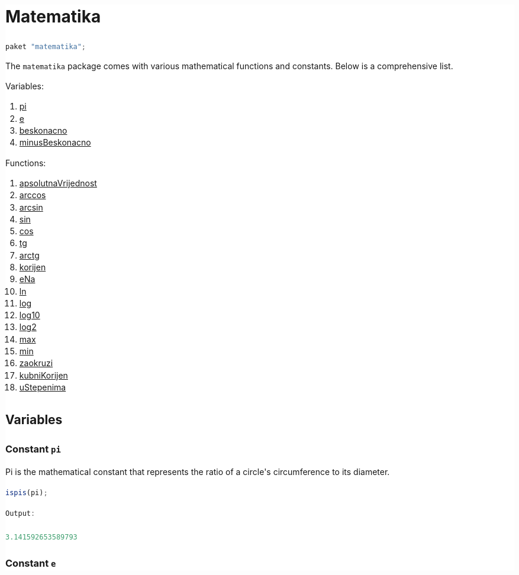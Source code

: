 # Matematika

```typescript
paket "matematika";
```

The `matematika` package comes with various mathematical functions and constants. Below is a comprehensive list.

Variables:
1. [pi](#constant-pi)
2. [e](#constant-e)
3. [beskonacno](#infinity)
4. [minusBeskonacno](#infinity)

Functions:
1. [apsolutnaVrijednost](#apsolutnavrijednost)
2. [arccos](#arccos)
3. [arcsin](#arcsin)
4. [sin](#sin)
5. [cos](#cos)
6. [tg](#tg)
7. [arctg](#arctg)
8. [korijen](#korijen)
9. [eNa](#ena)
10. [ln](#ln)
11. [log](#log)
12. [log10](#log10)
13. [log2](#log2)
14. [max](#max)
15. [min](#min)
16. [zaokruzi](#zaokruzi)
17. [kubniKorijen](#kubnikorijen)
18. [uStepenima](#ustepenima)

## Variables

### Constant `pi`

Pi is the mathematical constant that represents the ratio of a circle's circumference to its diameter.

```typescript
ispis(pi);
```

```typescript
Output:

3.141592653589793
```

### Constant `e`
